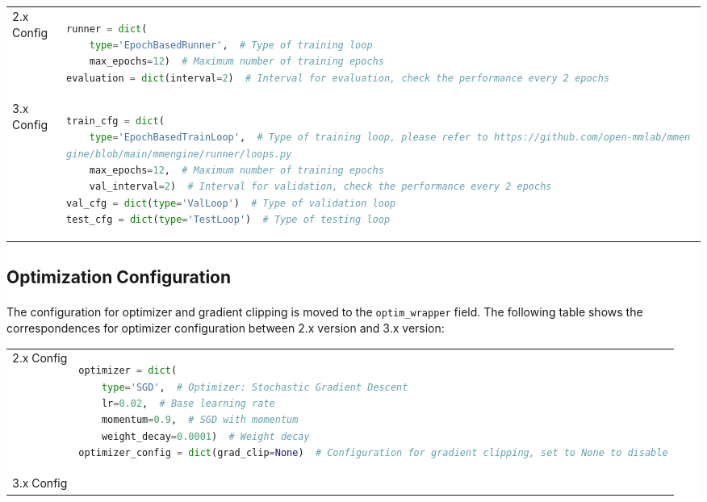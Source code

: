 <table class="docutils">
<tr>
<td>2.x Config</td>
<td>

```python
runner = dict(
    type='EpochBasedRunner',  # Type of training loop
    max_epochs=12)  # Maximum number of training epochs
evaluation = dict(interval=2)  # Interval for evaluation, check the performance every 2 epochs
```

</td>
<tr>
<td>3.x Config</td>
<td>

```python
train_cfg = dict(
    type='EpochBasedTrainLoop',  # Type of training loop, please refer to https://github.com/open-mmlab/mmengine/blob/main/mmengine/runner/loops.py
    max_epochs=12,  # Maximum number of training epochs
    val_interval=2)  # Interval for validation, check the performance every 2 epochs
val_cfg = dict(type='ValLoop')  # Type of validation loop
test_cfg = dict(type='TestLoop')  # Type of testing loop
```

</td>
</tr>
</table>

## Optimization Configuration

The configuration for optimizer and gradient clipping is moved to the `optim_wrapper` field.
The following table shows the correspondences for optimizer configuration between 2.x version and 3.x version:

<table class="docutils">
<tr>
<td>2.x Config</td>
<td>

```python
optimizer = dict(
    type='SGD',  # Optimizer: Stochastic Gradient Descent
    lr=0.02,  # Base learning rate
    momentum=0.9,  # SGD with momentum
    weight_decay=0.0001)  # Weight decay
optimizer_config = dict(grad_clip=None)  # Configuration for gradient clipping, set to None to disable
```

</td>
<tr>
<td>3.x Config</td>
<td>
